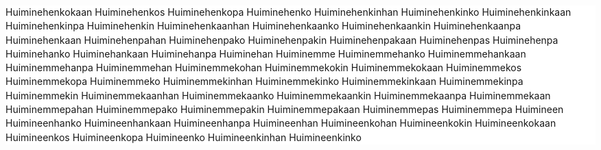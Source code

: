Huiminehenkokaan
Huiminehenkos
Huiminehenkopa
Huiminehenko
Huiminehenkinhan
Huiminehenkinko
Huiminehenkinkaan
Huiminehenkinpa
Huiminehenkin
Huiminehenkaanhan
Huiminehenkaanko
Huiminehenkaankin
Huiminehenkaanpa
Huiminehenkaan
Huiminehenpahan
Huiminehenpako
Huiminehenpakin
Huiminehenpakaan
Huiminehenpas
Huiminehenpa
Huiminehanko
Huiminehankaan
Huiminehanpa
Huiminehan
Huiminemme
Huiminemmehanko
Huiminemmehankaan
Huiminemmehanpa
Huiminemmehan
Huiminemmekohan
Huiminemmekokin
Huiminemmekokaan
Huiminemmekos
Huiminemmekopa
Huiminemmeko
Huiminemmekinhan
Huiminemmekinko
Huiminemmekinkaan
Huiminemmekinpa
Huiminemmekin
Huiminemmekaanhan
Huiminemmekaanko
Huiminemmekaankin
Huiminemmekaanpa
Huiminemmekaan
Huiminemmepahan
Huiminemmepako
Huiminemmepakin
Huiminemmepakaan
Huiminemmepas
Huiminemmepa
Huimineen
Huimineenhanko
Huimineenhankaan
Huimineenhanpa
Huimineenhan
Huimineenkohan
Huimineenkokin
Huimineenkokaan
Huimineenkos
Huimineenkopa
Huimineenko
Huimineenkinhan
Huimineenkinko